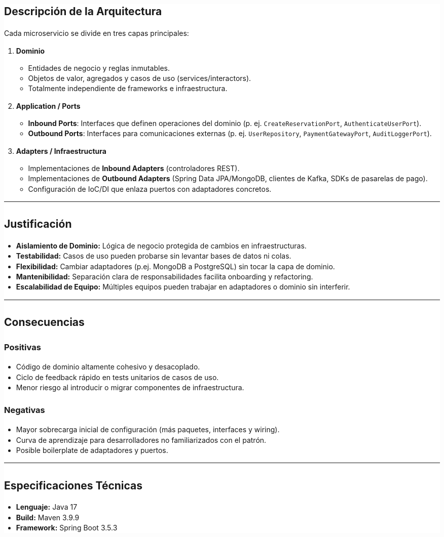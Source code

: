 
## Descripción de la Arquitectura

Cada microservicio se divide en tres capas principales:

1. **Dominio**
    - Entidades de negocio y reglas inmutables.
    - Objetos de valor, agregados y casos de uso (services/interactors).
    - Totalmente independiente de frameworks e infraestructura.

2. **Application / Ports**
    - **Inbound Ports**: Interfaces que definen operaciones del dominio (p. ej. `CreateReservationPort`, `AuthenticateUserPort`).
    - **Outbound Ports**: Interfaces para comunicaciones externas (p. ej. `UserRepository`, `PaymentGatewayPort`, `AuditLoggerPort`).

3. **Adapters / Infraestructura**
    - Implementaciones de **Inbound Adapters** (controladores REST).
    - Implementaciones de **Outbound Adapters** (Spring Data JPA/MongoDB, clientes de Kafka, SDKs de pasarelas de pago).
    - Configuración de IoC/DI que enlaza puertos con adaptadores concretos.

---

## Justificación
- **Aislamiento de Dominio:** Lógica de negocio protegida de cambios en infraestructuras.
- **Testabilidad:** Casos de uso pueden probarse sin levantar bases de datos ni colas.
- **Flexibilidad:** Cambiar adaptadores (p.ej. MongoDB a PostgreSQL) sin tocar la capa de dominio.
- **Mantenibilidad:** Separación clara de responsabilidades facilita onboarding y refactoring.
- **Escalabilidad de Equipo:** Múltiples equipos pueden trabajar en adaptadores o dominio sin interferir.

---

## Consecuencias

### Positivas
- Código de dominio altamente cohesivo y desacoplado.
- Ciclo de feedback rápido en tests unitarios de casos de uso.
- Menor riesgo al introducir o migrar componentes de infraestructura.

### Negativas
- Mayor sobrecarga inicial de configuración (más paquetes, interfaces y wiring).
- Curva de aprendizaje para desarrolladores no familiarizados con el patrón.
- Posible boilerplate de adaptadores y puertos.

---

## Especificaciones Técnicas
- **Lenguaje:** Java 17
- **Build:** Maven 3.9.9
- **Framework:** Spring Boot 3.5.3 
